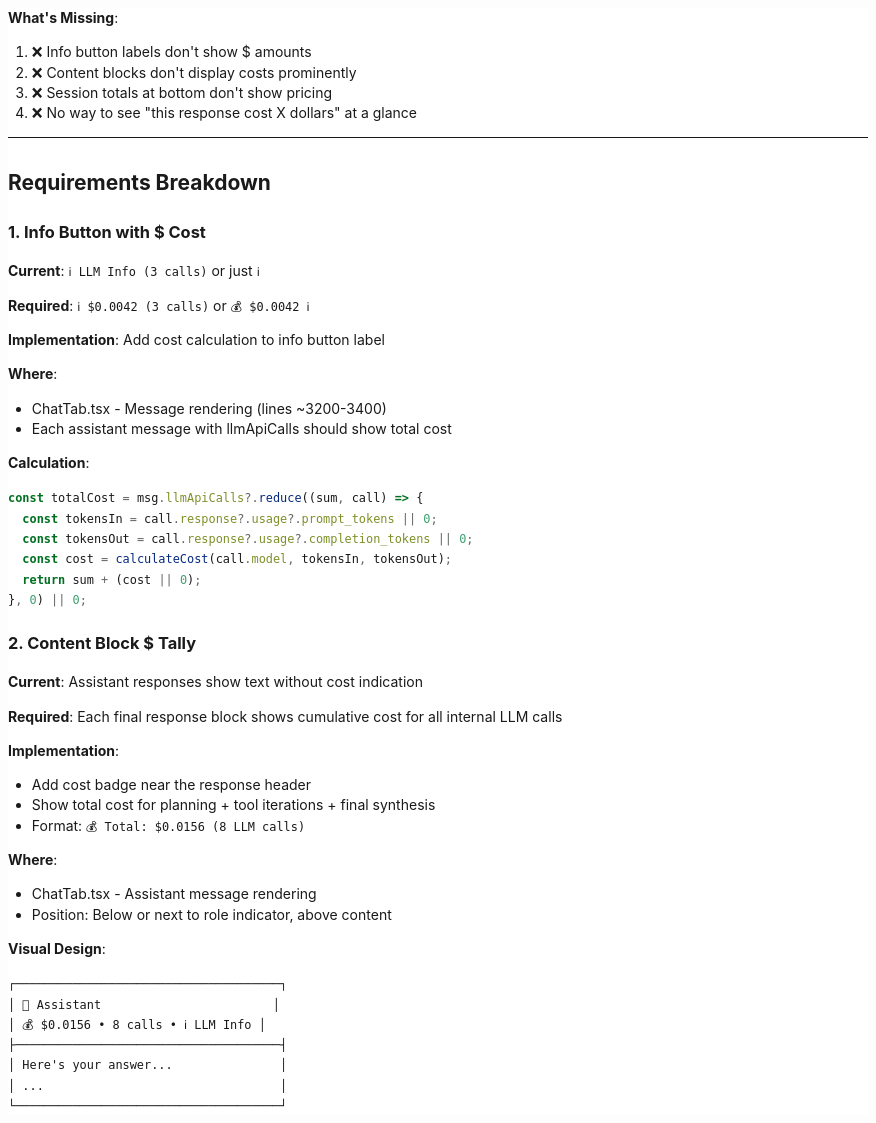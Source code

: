 **What's Missing**:
1. ❌ Info button labels don't show $ amounts
2. ❌ Content blocks don't display costs prominently
3. ❌ Session totals at bottom don't show pricing
4. ❌ No way to see "this response cost X dollars" at a glance

---

## Requirements Breakdown

### 1. Info Button with $ Cost

**Current**: `ℹ️ LLM Info (3 calls)` or just `ℹ️`

**Required**: `ℹ️ $0.0042 (3 calls)` or `💰 $0.0042 ℹ️`

**Implementation**: Add cost calculation to info button label

**Where**: 
- ChatTab.tsx - Message rendering (lines ~3200-3400)
- Each assistant message with llmApiCalls should show total cost

**Calculation**:
```typescript
const totalCost = msg.llmApiCalls?.reduce((sum, call) => {
  const tokensIn = call.response?.usage?.prompt_tokens || 0;
  const tokensOut = call.response?.usage?.completion_tokens || 0;
  const cost = calculateCost(call.model, tokensIn, tokensOut);
  return sum + (cost || 0);
}, 0) || 0;
```

### 2. Content Block $ Tally

**Current**: Assistant responses show text without cost indication

**Required**: Each final response block shows cumulative cost for all internal LLM calls

**Implementation**: 
- Add cost badge near the response header
- Show total cost for planning + tool iterations + final synthesis
- Format: `💰 Total: $0.0156 (8 LLM calls)`

**Where**:
- ChatTab.tsx - Assistant message rendering
- Position: Below or next to role indicator, above content

**Visual Design**:
```
┌─────────────────────────────────────┐
│ 🤖 Assistant                        │
│ 💰 $0.0156 • 8 calls • ℹ️ LLM Info │
├─────────────────────────────────────┤
│ Here's your answer...               │
│ ...                                 │
└─────────────────────────────────────┘
```
